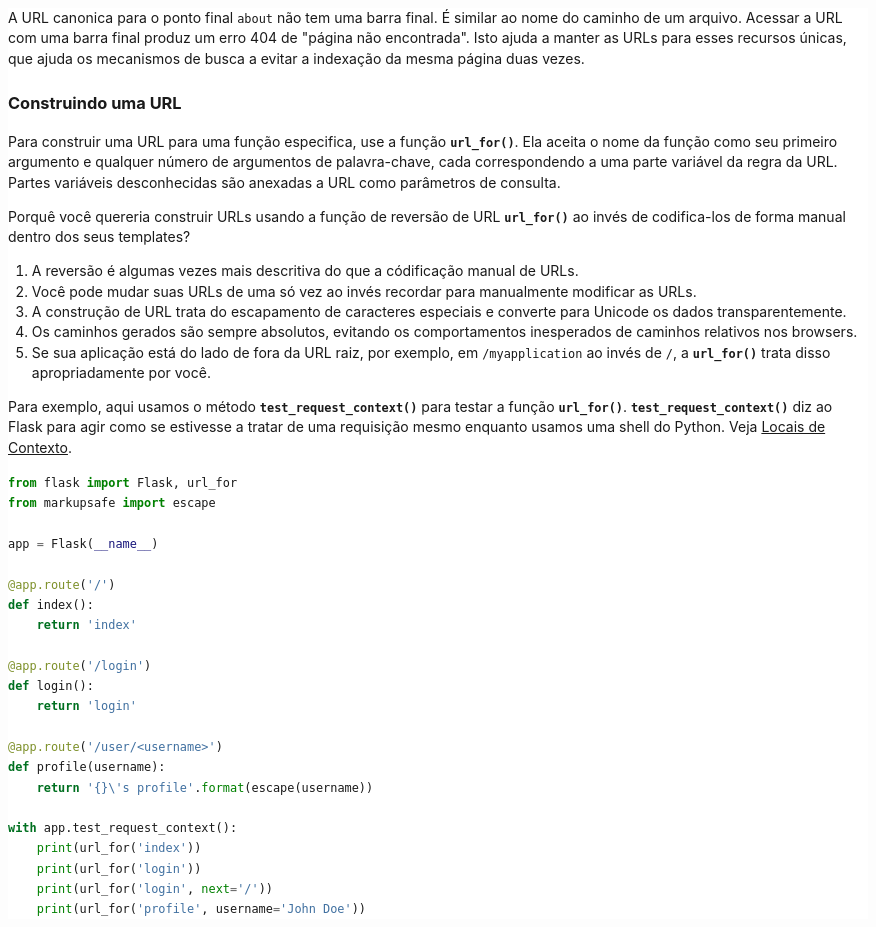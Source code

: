 A URL canonica para o ponto final `about` não tem uma barra final. É similar ao nome do caminho de um arquivo. Acessar a URL com uma barra final produz um erro 404 de "página não encontrada". Isto ajuda a manter as URLs para esses recursos únicas, que ajuda os mecanismos de busca a evitar a indexação da mesma página duas vezes.


### Construindo uma URL

Para construir uma URL para uma função especifica, use a função **`url_for()`**. Ela aceita o nome da função como seu primeiro argumento e qualquer número de argumentos de palavra-chave, cada correspondendo a uma parte variável da regra da URL. Partes variáveis desconhecidas são anexadas a URL como parâmetros de consulta.

Porquê você quereria construir URLs usando a função de reversão de URL **`url_for()`** ao invés de codifica-los de forma manual dentro dos seus templates?

1. A reversão é algumas vezes mais descritiva do que a códificação manual de URLs.
2. Você pode mudar suas URLs de uma só vez ao invés recordar para manualmente modificar as URLs.
3. A construção de URL trata do escapamento de caracteres especiais e converte para Unicode os dados transparentemente.
4. Os caminhos gerados são sempre absolutos, evitando os comportamentos inesperados de caminhos relativos nos browsers.
5. Se sua aplicação está do lado de fora da URL raiz, por exemplo, em `/myapplication` ao invés de `/`, a **`url_for()`** trata disso apropriadamente por você.

Para exemplo, aqui usamos o método **`test_request_context()`** para testar a função **`url_for()`**.
**`test_request_context()`** diz ao Flask para agir como se estivesse a tratar de uma requisição mesmo enquanto usamos uma shell do Python. Veja [Locais de Contexto](#locais-de-contexto).

```py
from flask import Flask, url_for
from markupsafe import escape

app = Flask(__name__)

@app.route('/')
def index():
    return 'index'

@app.route('/login')
def login():
    return 'login'

@app.route('/user/<username>')
def profile(username):
    return '{}\'s profile'.format(escape(username))

with app.test_request_context():
    print(url_for('index'))
    print(url_for('login'))
    print(url_for('login', next='/'))
    print(url_for('profile', username='John Doe'))
```

